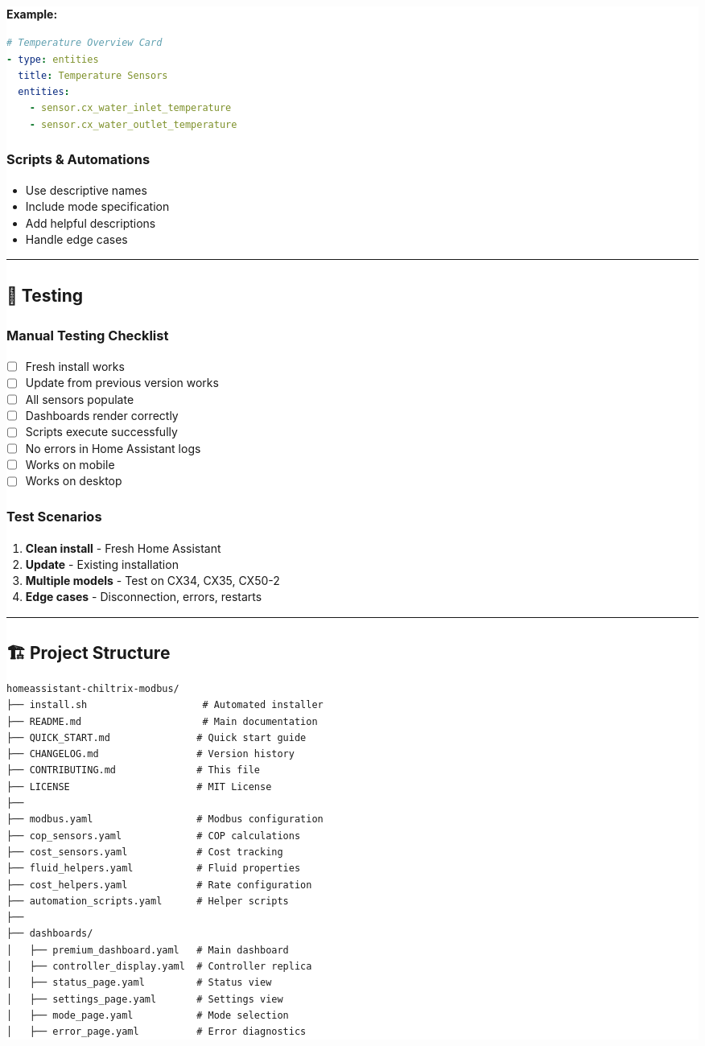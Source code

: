 **Example:**
```yaml
# Temperature Overview Card
- type: entities
  title: Temperature Sensors
  entities:
    - sensor.cx_water_inlet_temperature
    - sensor.cx_water_outlet_temperature
```

### Scripts & Automations
- Use descriptive names
- Include mode specification
- Add helpful descriptions
- Handle edge cases

---

## 🧪 Testing

### Manual Testing Checklist
- [ ] Fresh install works
- [ ] Update from previous version works
- [ ] All sensors populate
- [ ] Dashboards render correctly
- [ ] Scripts execute successfully
- [ ] No errors in Home Assistant logs
- [ ] Works on mobile
- [ ] Works on desktop

### Test Scenarios
1. **Clean install** - Fresh Home Assistant
2. **Update** - Existing installation
3. **Multiple models** - Test on CX34, CX35, CX50-2
4. **Edge cases** - Disconnection, errors, restarts

---

## 🏗️ Project Structure

```
homeassistant-chiltrix-modbus/
├── install.sh                    # Automated installer
├── README.md                     # Main documentation
├── QUICK_START.md               # Quick start guide
├── CHANGELOG.md                 # Version history
├── CONTRIBUTING.md              # This file
├── LICENSE                      # MIT License
├── 
├── modbus.yaml                  # Modbus configuration
├── cop_sensors.yaml             # COP calculations
├── cost_sensors.yaml            # Cost tracking
├── fluid_helpers.yaml           # Fluid properties
├── cost_helpers.yaml            # Rate configuration
├── automation_scripts.yaml      # Helper scripts
├──
├── dashboards/
│   ├── premium_dashboard.yaml   # Main dashboard
│   ├── controller_display.yaml  # Controller replica
│   ├── status_page.yaml         # Status view
│   ├── settings_page.yaml       # Settings view
│   ├── mode_page.yaml           # Mode selection
│   ├── error_page.yaml          # Error diagnostics
```